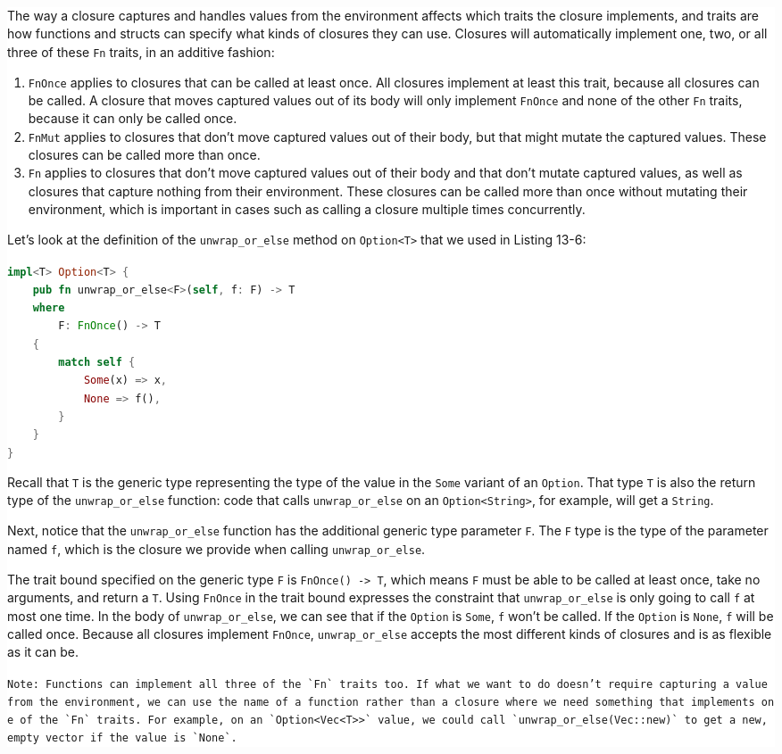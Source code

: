 The way a closure captures and handles values from the environment affects which traits the closure implements, and traits are how functions and structs can specify what kinds of closures they can use. Closures will automatically implement one, two, or all three of these `Fn` traits, in an additive fashion:

1. `FnOnce` applies to closures that can be called at least once. All closures implement at least this trait, because all closures can be called. A closure that moves captured values out of its body will only implement `FnOnce` and none of the other `Fn` traits, because it can only be called once.
2. `FnMut` applies to closures that don’t move captured values out of their body, but that might mutate the captured values. These closures can be called more than once.
3. `Fn` applies to closures that don’t move captured values out of their body and that don’t mutate captured values, as well as closures that capture nothing from their environment. These closures can be called more than once without mutating their environment, which is important in cases such as calling a closure multiple times concurrently.

Let’s look at the definition of the `unwrap_or_else` method on `Option<T>` that we used in Listing 13-6:

```rust
impl<T> Option<T> {
    pub fn unwrap_or_else<F>(self, f: F) -> T
    where
        F: FnOnce() -> T
    {
        match self {
            Some(x) => x,
            None => f(),
        }
    }
}
```

Recall that `T` is the generic type representing the type of the value in the `Some` variant of an `Option`. That type `T` is also the return type of the `unwrap_or_else` function: code that calls `unwrap_or_else` on an `Option<String>`, for example, will get a `String`.

Next, notice that the `unwrap_or_else` function has the additional generic type parameter `F`. The `F` type is the type of the parameter named `f`, which is the closure we provide when calling `unwrap_or_else`.

<xt-popover content="到底是最多调用一次还是最少调用一次，搞得我懵逼了..."><span class="comments ">The trait bound specified on the generic type `F` is `FnOnce() -> T`, which means `F` must be able to be called at least once, take no arguments, and return a `T`. Using `FnOnce` in the trait bound expresses the constraint that `unwrap_or_else` is only going to call `f` at most one time.</span></xt-popover> In the body of `unwrap_or_else`, we can see that if the `Option` is `Some`, `f` won’t be called. If the `Option` is `None`, `f` will be called once. Because all closures implement `FnOnce`, `unwrap_or_else` accepts the most different kinds of closures and is as flexible as it can be.

```note
Note: Functions can implement all three of the `Fn` traits too. If what we want to do doesn’t require capturing a value from the environment, we can use the name of a function rather than a closure where we need something that implements one of the `Fn` traits. For example, on an `Option<Vec<T>>` value, we could call `unwrap_or_else(Vec::new)` to get a new, empty vector if the value is `None`.
```
